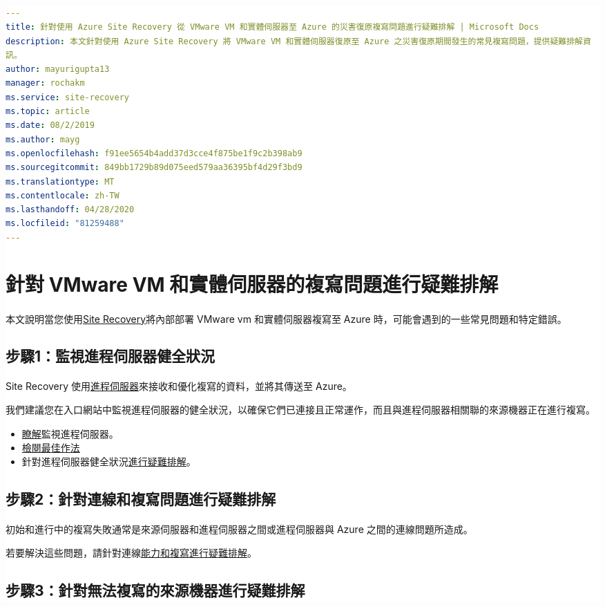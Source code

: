 ```yaml
---
title: 針對使用 Azure Site Recovery 從 VMware VM 和實體伺服器至 Azure 的災害復原複寫問題進行疑難排解 | Microsoft Docs
description: 本文針對使用 Azure Site Recovery 將 VMware VM 和實體伺服器復原至 Azure 之災害復原期間發生的常見複寫問題，提供疑難排解資訊。
author: mayurigupta13
manager: rochakm
ms.service: site-recovery
ms.topic: article
ms.date: 08/2/2019
ms.author: mayg
ms.openlocfilehash: f91ee5654b4add37d3cce4f875be1f9c2b398ab9
ms.sourcegitcommit: 849bb1729b89d075eed579aa36395bf4d29f3bd9
ms.translationtype: MT
ms.contentlocale: zh-TW
ms.lasthandoff: 04/28/2020
ms.locfileid: "81259488"
---
```

# <a name="troubleshoot-replication-issues-for-vmware-vms-and-physical-servers"></a>針對 VMware VM 和實體伺服器的複寫問題進行疑難排解

本文說明當您使用[Site Recovery](site-recovery-overview.md)將內部部署 VMware vm 和實體伺服器複寫至 Azure 時，可能會遇到的一些常見問題和特定錯誤。

## <a name="step-1-monitor-process-server-health"></a>步驟1：監視進程伺服器健全狀況

Site Recovery 使用[進程伺服器](vmware-physical-azure-config-process-server-overview.md#process-server)來接收和優化複寫的資料，並將其傳送至 Azure。

我們建議您在入口網站中監視進程伺服器的健全狀況，以確保它們已連接且正常運作，而且與進程伺服器相關聯的來源機器正在進行複寫。

- [瞭解](vmware-physical-azure-monitor-process-server.md)監視進程伺服器。
- [檢閱最佳作法](vmware-physical-azure-troubleshoot-process-server.md#best-practices-for-process-server-deployment)
- 針對進程伺服器健全狀況[進行疑難排解](vmware-physical-azure-troubleshoot-process-server.md#check-process-server-health)。

## <a name="step-2-troubleshoot-connectivity-and-replication-issues"></a>步驟2：針對連線和複寫問題進行疑難排解

初始和進行中的複寫失敗通常是來源伺服器和進程伺服器之間或進程伺服器與 Azure 之間的連線問題所造成。

若要解決這些問題，請針對連線[能力和複寫進行疑難排解](vmware-physical-azure-troubleshoot-process-server.md#check-connectivity-and-replication)。




## <a name="step-3-troubleshoot-source-machines-that-arent-available-for-replication"></a>步驟3：針對無法複寫的來源機器進行疑難排解
